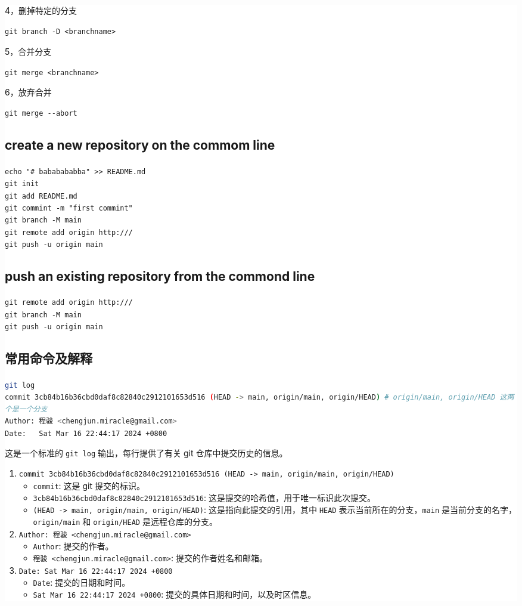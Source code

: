 4，删掉特定的分支

```
git branch -D <branchname>
```

5，合并分支

```
git merge <branchname>
```

6，放弃合并

```
git merge --abort 
```



##  create a new repository on the commom line

```
echo "# bababababba" >> README.md
git init
git add README.md
git commint -m "first commint"
git branch -M main
git remote add origin http:///
git push -u origin main
```

## push an existing repository from the commond line

```
git remote add origin http:///
git branch -M main
git push -u origin main
```





## 常用命令及解释

```bash
git log
commit 3cb84b16b36cbd0daf8c82840c2912101653d516 (HEAD -> main, origin/main, origin/HEAD) # origin/main, origin/HEAD 这两个是一个分支
Author: 程骏 <chengjun.miracle@gmail.com>
Date:   Sat Mar 16 22:44:17 2024 +0800
```

这是一个标准的 `git log` 输出，每行提供了有关 git 仓库中提交历史的信息。

1. `commit 3cb84b16b36cbd0daf8c82840c2912101653d516 (HEAD -> main, origin/main, origin/HEAD)`
   - `commit`: 这是 git 提交的标识。
   - `3cb84b16b36cbd0daf8c82840c2912101653d516`: 这是提交的哈希值，用于唯一标识此次提交。
   - `(HEAD -> main, origin/main, origin/HEAD)`: 这是指向此提交的引用，其中 `HEAD` 表示当前所在的分支，`main` 是当前分支的名字，`origin/main` 和 `origin/HEAD` 是远程仓库的分支。
2. `Author: 程骏 <chengjun.miracle@gmail.com>`
   - `Author`: 提交的作者。
   - `程骏 <chengjun.miracle@gmail.com>`: 提交的作者姓名和邮箱。
3. `Date: Sat Mar 16 22:44:17 2024 +0800`
   - `Date`: 提交的日期和时间。
   - `Sat Mar 16 22:44:17 2024 +0800`: 提交的具体日期和时间，以及时区信息。
